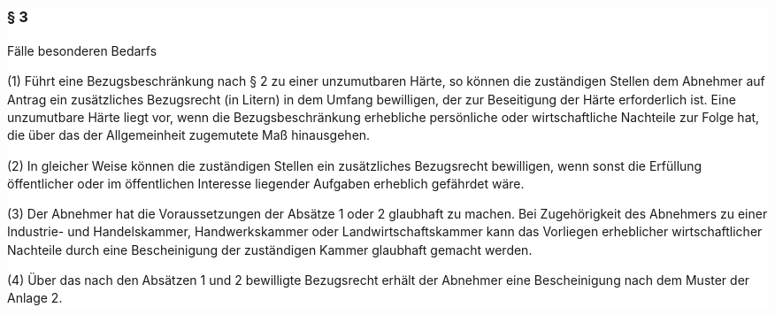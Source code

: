 </div>

</div>

</div>

</div>

<span id="BJNR005360982BJNE001000326.html"></span>

### § 3  
Fälle besonderen Bedarfs

<div>

<div class="jnhtml">

<div>

<div class="jurAbsatz">

(1) Führt eine Bezugsbeschränkung nach § 2 zu einer unzumutbaren Härte,
so können die zuständigen Stellen dem Abnehmer auf Antrag ein
zusätzliches Bezugsrecht (in Litern) in dem Umfang bewilligen, der zur
Beseitigung der Härte erforderlich ist. Eine unzumutbare Härte liegt
vor, wenn die Bezugsbeschränkung erhebliche persönliche oder
wirtschaftliche Nachteile zur Folge hat, die über das der Allgemeinheit
zugemutete Maß hinausgehen.

</div>

<div class="jurAbsatz">

(2) In gleicher Weise können die zuständigen Stellen ein zusätzliches
Bezugsrecht bewilligen, wenn sonst die Erfüllung öffentlicher oder im
öffentlichen Interesse liegender Aufgaben erheblich gefährdet wäre.

</div>

<div class="jurAbsatz">

(3) Der Abnehmer hat die Voraussetzungen der Absätze 1 oder 2 glaubhaft
zu machen. Bei Zugehörigkeit des Abnehmers zu einer Industrie- und
Handelskammer, Handwerkskammer oder Landwirtschaftskammer kann das
Vorliegen erheblicher wirtschaftlicher Nachteile durch eine
Bescheinigung der zuständigen Kammer glaubhaft gemacht werden.

</div>

<div class="jurAbsatz">

(4) Über das nach den Absätzen 1 und 2 bewilligte Bezugsrecht erhält der
Abnehmer eine Bescheinigung nach dem Muster der Anlage 2.

</div>

</div>

</div>

</div>

